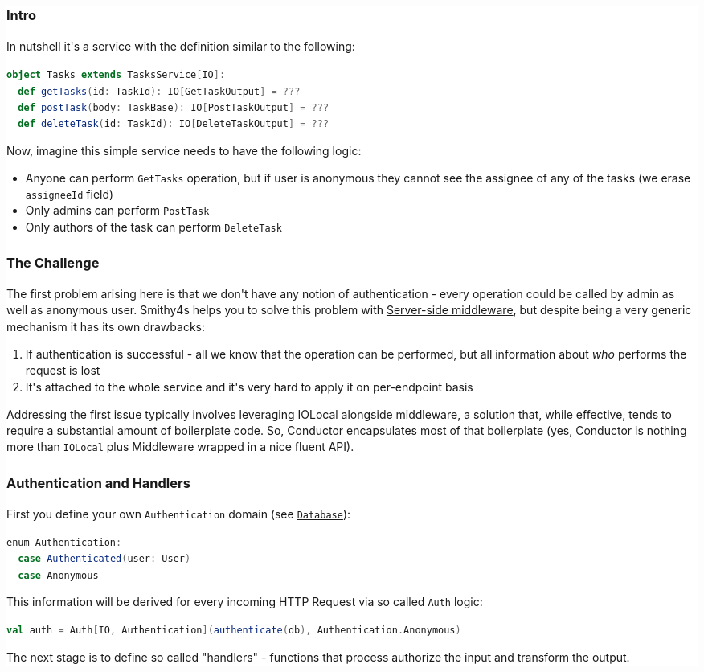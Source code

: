 ### Intro

In nutshell it's a service with the definition similar to the following:

```scala
object Tasks extends TasksService[IO]:
  def getTasks(id: TaskId): IO[GetTaskOutput] = ???
  def postTask(body: TaskBase): IO[PostTaskOutput] = ???
  def deleteTask(id: TaskId): IO[DeleteTaskOutput] = ???
```

Now, imagine this simple service needs to have the following logic:

- Anyone can perform `GetTasks` operation, but if user is anonymous they cannot see the assignee of any of the tasks (we erase `assigneeId` field)
- Only admins can perform `PostTask`
- Only authors of the task can perform `DeleteTask`

### The Challenge

The first problem arising here is that we don't have any notion of authentication - every operation could be called by
admin as well as anonymous user. Smithy4s helps you to solve this problem with
[Server-side middleware](https://disneystreaming.github.io/smithy4s/docs/guides/endpoint-middleware#server-side-middleware),
but despite being a very generic mechanism it has its own drawbacks:

1. If authentication is successful - all we know that the operation can be performed, but all information about _who_ performs the request is lost
2. It's attached to the whole service and it's very hard to apply it on per-endpoint basis

Addressing the first issue typically involves leveraging [IOLocal](https://disneystreaming.github.io/smithy4s/docs/guides/extract-request-info)
alongside middleware, a solution that, while effective, tends to require a substantial amount of boilerplate code.
So, Conductor encapsulates most of that boilerplate (yes, Conductor is nothing more than `IOLocal` plus Middleware wrapped in a nice fluent API).

### Authentication and Handlers

First you define your own `Authentication` domain (see [`Database`](example/src/main/scala/io/foldables/conductor/example/Database.scala)):

```scala
enum Authentication:
  case Authenticated(user: User)
  case Anonymous
```

This information will be derived for every incoming HTTP Request via so called `Auth` logic:

```scala
val auth = Auth[IO, Authentication](authenticate(db), Authentication.Anonymous)
```

The next stage is to define so called "handlers" - functions that process authorize the input and transform the output.

